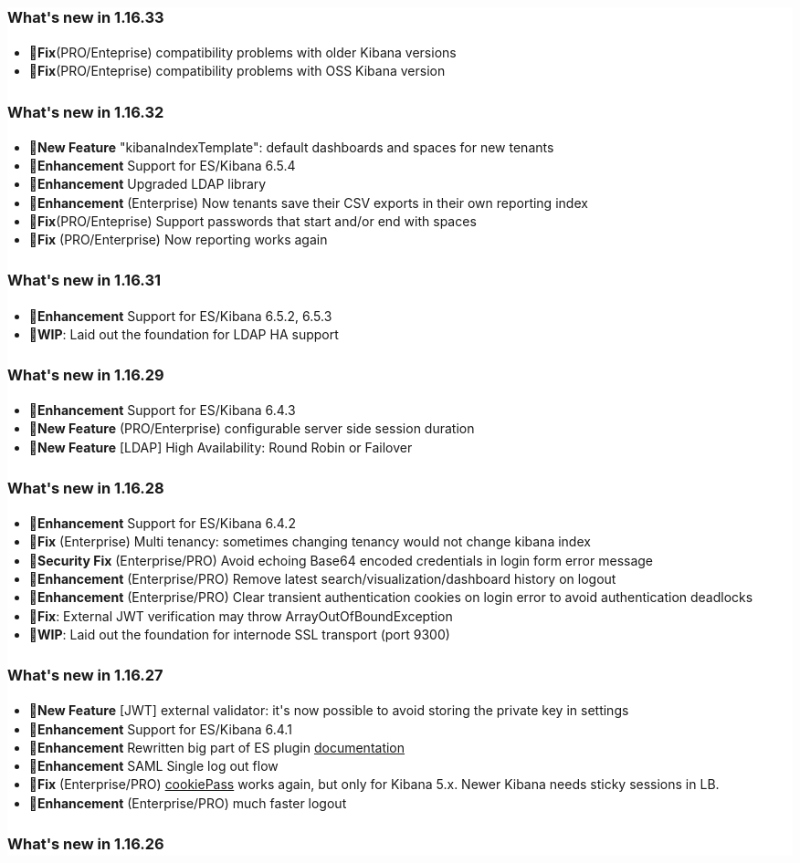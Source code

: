 ### What's new in 1.16.33

* **🐞Fix**\(PRO/Enteprise\) compatibility problems with older Kibana versions
* **🐞Fix**\(PRO/Enteprise\) compatibility problems with OSS Kibana version

### What's new in 1.16.32

* **🚀New Feature** "kibanaIndexTemplate": default dashboards and spaces for new tenants
* **🧐Enhancement** Support for ES/Kibana 6.5.4
* **🧐Enhancement** Upgraded LDAP library
* **🧐Enhancement** \(Enterprise\) Now tenants save their CSV exports in their own reporting index
* **🐞Fix**\(PRO/Enteprise\) Support passwords that start and/or end with spaces
* **🐞Fix** \(PRO/Enterprise\) Now reporting works again

### What's new in 1.16.31

* **🧐Enhancement** Support for ES/Kibana 6.5.2, 6.5.3
* **🚧WIP**: Laid out the foundation for LDAP HA support

### What's new in 1.16.29

* **🧐Enhancement** Support for ES/Kibana 6.4.3
* **🚀New Feature** \(PRO/Enterprise\) configurable server side session duration
* **🚀New Feature** \[LDAP\] High Availability: Round Robin or Failover

### What's new in 1.16.28

* **🧐Enhancement** Support for ES/Kibana 6.4.2
* **🐞Fix** \(Enterprise\) Multi tenancy: sometimes changing tenancy would not change kibana index
* **🐞Security Fix** \(Enterprise/PRO\) Avoid echoing Base64 encoded credentials in login form error message
* **🧐Enhancement** \(Enterprise/PRO\) Remove latest search/visualization/dashboard history on logout
* **🧐Enhancement** \(Enterprise/PRO\) Clear transient authentication cookies on login error to avoid authentication deadlocks
* **🐞Fix**: External JWT verification may throw ArrayOutOfBoundException
* **🚧WIP**: Laid out the foundation for internode SSL transport \(port 9300\)

### What's new in 1.16.27

* **🚀New Feature** \[JWT\] external validator: it's now possible to avoid storing the private key in settings
* **🧐Enhancement** Support for ES/Kibana 6.4.1
* **🧐Enhancement** Rewritten big part of ES plugin [documentation](https://github.com/beshu-tech/readonlyrest-docs/blob/master/elasticsearch.md)
* **🧐Enhancement** SAML Single log out flow
* **🐞Fix** \(Enterprise/PRO\) [cookiePass](https://github.com/beshu-tech/readonlyrest-docs/blob/master/kibana.md#common-cookie-encryption-secret) works again, but only for Kibana 5.x. Newer Kibana needs sticky sessions in LB.
* **🧐Enhancement** \(Enterprise/PRO\) much faster logout

### What's new in 1.16.26
